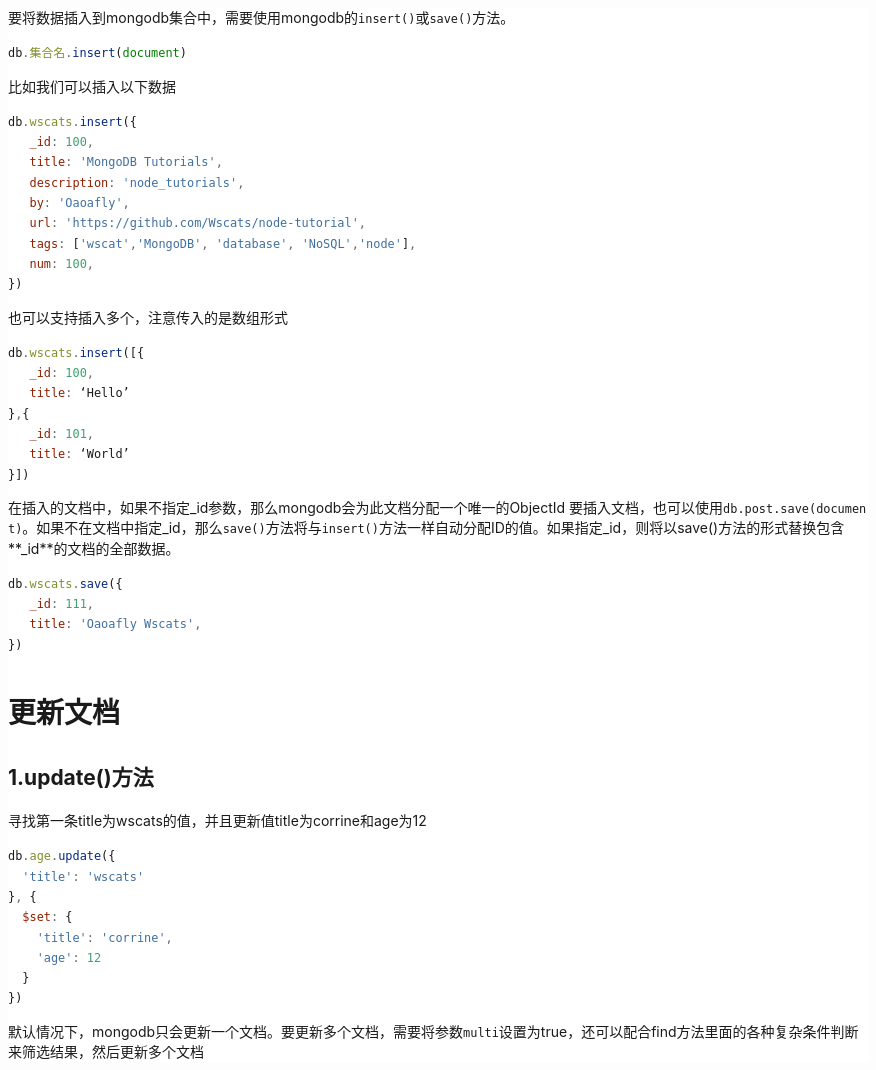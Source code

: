 要将数据插入到mongodb集合中，需要使用mongodb的`insert()`或`save()`方法。
```js
db.集合名.insert(document)
```
比如我们可以插入以下数据
```js
db.wscats.insert({
   _id: 100,
   title: 'MongoDB Tutorials', 
   description: 'node_tutorials',
   by: 'Oaoafly',
   url: 'https://github.com/Wscats/node-tutorial',
   tags: ['wscat','MongoDB', 'database', 'NoSQL','node'],
   num: 100,
})
```
也可以支持插入多个，注意传入的是数组形式
```js
db.wscats.insert([{
   _id: 100,
   title: ‘Hello’
},{
   _id: 101,
   title: ‘World’
}])
```
在插入的文档中，如果不指定_id参数，那么mongodb会为此文档分配一个唯一的ObjectId
要插入文档，也可以使用`db.post.save(document)`。如果不在文档中指定_id，那么`save()`方法将与`insert()`方法一样自动分配ID的值。如果指定_id，则将以save()方法的形式替换包含**_id**的文档的全部数据。
```js
db.wscats.save({
   _id: 111,
   title: 'Oaoafly Wscats', 
})
```

# 更新文档

## 1.update()方法
寻找第一条title为wscats的值，并且更新值title为corrine和age为12
```js
db.age.update({
  'title': 'wscats'
}, {
  $set: {
    'title': 'corrine',
    'age': 12
  }
})
```
默认情况下，mongodb只会更新一个文档。要更新多个文档，需要将参数`multi`设置为true，还可以配合find方法里面的各种复杂条件判断来筛选结果，然后更新多个文档
